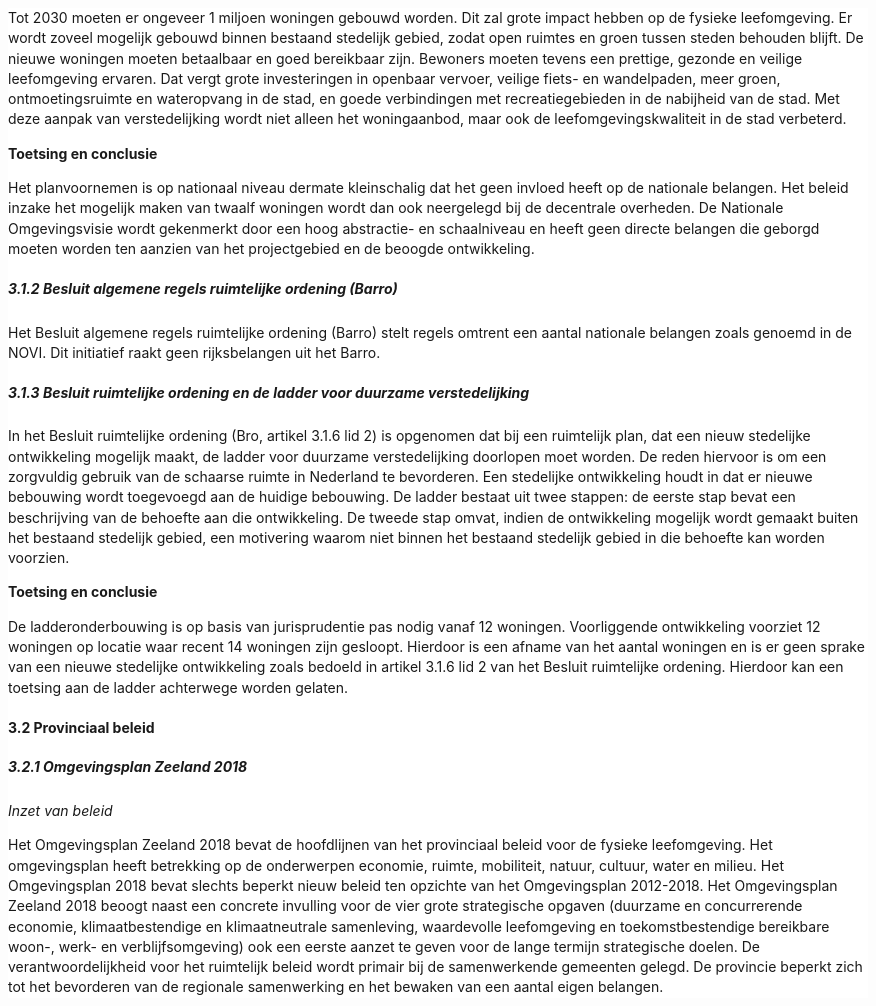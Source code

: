 Tot 2030 moeten er ongeveer 1 miljoen woningen gebouwd worden. Dit zal grote impact hebben op de fysieke leefomgeving. Er wordt zoveel mogelijk gebouwd binnen bestaand stedelijk gebied, zodat open ruimtes en groen tussen steden behouden blijft. De nieuwe woningen moeten betaalbaar en goed bereikbaar zijn. Bewoners moeten tevens een prettige, gezonde en veilige leefomgeving ervaren. Dat vergt grote investeringen in openbaar vervoer, veilige fiets\- en wandelpaden, meer groen, ontmoetingsruimte en wateropvang in de stad, en goede verbindingen met recreatiegebieden in de nabijheid van de stad. Met deze aanpak van verstedelijking wordt niet alleen het woningaanbod, maar ook de leefomgevingskwaliteit in de stad verbeterd.

**Toetsing en conclusie**

Het planvoornemen is op nationaal niveau dermate kleinschalig dat het geen invloed heeft op de nationale belangen. Het beleid inzake het mogelijk maken van twaalf woningen wordt dan ook neergelegd bij de decentrale overheden. De Nationale Omgevingsvisie wordt gekenmerkt door een hoog abstractie\- en schaalniveau en heeft geen directe belangen die geborgd moeten worden ten aanzien van het projectgebied en de beoogde ontwikkeling.

##### 3\.1\.2 Besluit algemene regels ruimtelijke ordening (Barro)

Het Besluit algemene regels ruimtelijke ordening (Barro) stelt regels omtrent een aantal nationale belangen zoals genoemd in de NOVI. Dit initiatief raakt geen rijksbelangen uit het Barro.

##### 3\.1\.3 Besluit ruimtelijke ordening en de ladder voor duurzame verstedelijking

In het Besluit ruimtelijke ordening (Bro, artikel 3\.1\.6 lid 2\) is opgenomen dat bij een ruimtelijk plan, dat een nieuw stedelijke ontwikkeling mogelijk maakt, de ladder voor duurzame verstedelijking doorlopen moet worden. De reden hiervoor is om een zorgvuldig gebruik van de schaarse ruimte in Nederland te bevorderen. Een stedelijke ontwikkeling houdt in dat er nieuwe bebouwing wordt toegevoegd aan de huidige bebouwing. De ladder bestaat uit twee stappen: de eerste stap bevat een beschrijving van de behoefte aan die ontwikkeling. De tweede stap omvat, indien de ontwikkeling mogelijk wordt gemaakt buiten het bestaand stedelijk gebied, een motivering waarom niet binnen het bestaand stedelijk gebied in die behoefte kan worden voorzien.

**Toetsing en conclusie**

De ladderonderbouwing is op basis van jurisprudentie pas nodig vanaf 12 woningen. Voorliggende ontwikkeling voorziet 12 woningen op locatie waar recent 14 woningen zijn gesloopt. Hierdoor is een afname van het aantal woningen en is er geen sprake van een nieuwe stedelijke ontwikkeling zoals bedoeld in artikel 3\.1\.6 lid 2 van het Besluit ruimtelijke ordening. Hierdoor kan een toetsing aan de ladder achterwege worden gelaten.

#### 3\.2 Provinciaal beleid

##### 3\.2\.1 Omgevingsplan Zeeland 2018

*Inzet van beleid*

Het Omgevingsplan Zeeland 2018 bevat de hoofdlijnen van het provinciaal beleid voor de fysieke leefomgeving. Het omgevingsplan heeft betrekking op de onderwerpen economie, ruimte, mobiliteit, natuur, cultuur, water en milieu. Het Omgevingsplan 2018 bevat slechts beperkt nieuw beleid ten opzichte van het Omgevingsplan 2012\-2018\. Het Omgevingsplan Zeeland 2018 beoogt naast een concrete invulling voor de vier grote strategische opgaven (duurzame en concurrerende economie, klimaatbestendige en klimaatneutrale samenleving, waardevolle leefomgeving en toekomstbestendige bereikbare woon\-, werk\- en verblijfsomgeving) ook een eerste aanzet te geven voor de lange termijn strategische doelen. De verantwoordelijkheid voor het ruimtelijk beleid wordt primair bij de samenwerkende gemeenten gelegd. De provincie beperkt zich tot het bevorderen van de regionale samenwerking en het bewaken van een aantal eigen belangen.
